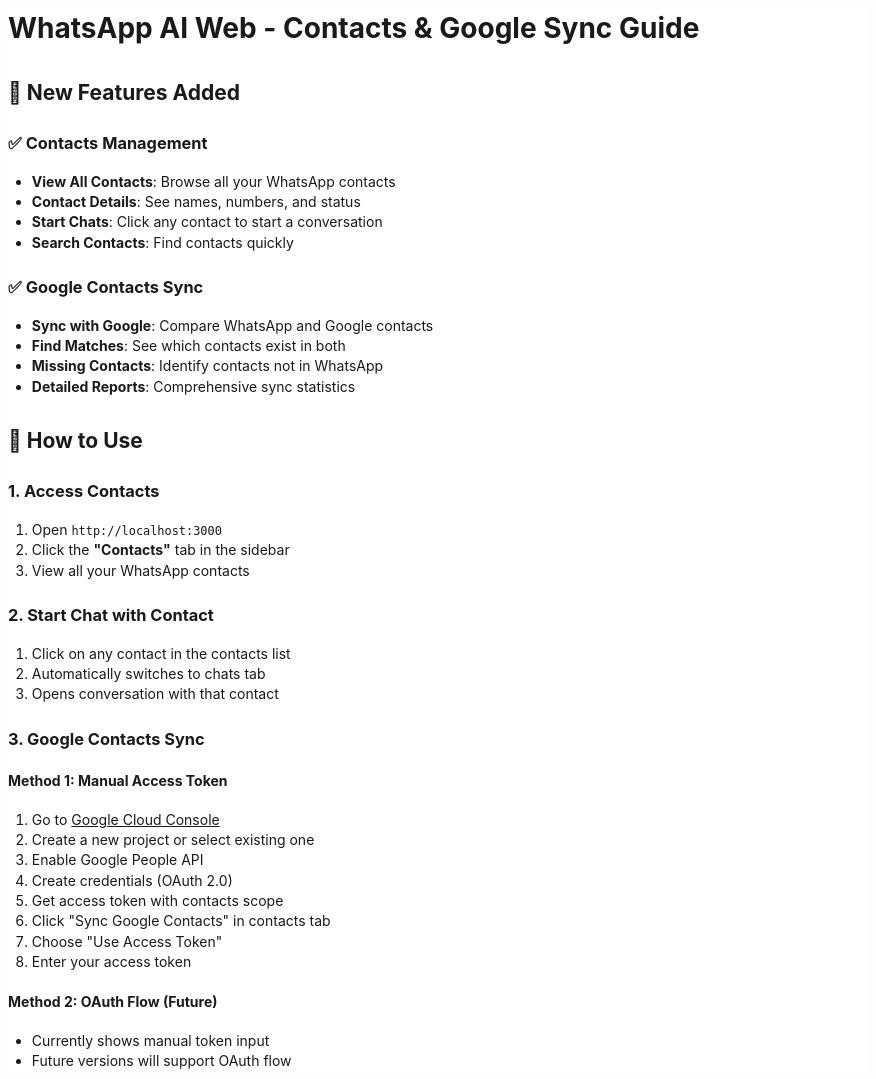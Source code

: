 # WhatsApp AI Web - Contacts & Google Sync Guide

## 🎯 **New Features Added**

### ✅ **Contacts Management**

- **View All Contacts**: Browse all your WhatsApp contacts
- **Contact Details**: See names, numbers, and status
- **Start Chats**: Click any contact to start a conversation
- **Search Contacts**: Find contacts quickly

### ✅ **Google Contacts Sync**

- **Sync with Google**: Compare WhatsApp and Google contacts
- **Find Matches**: See which contacts exist in both
- **Missing Contacts**: Identify contacts not in WhatsApp
- **Detailed Reports**: Comprehensive sync statistics

## 🚀 **How to Use**

### **1. Access Contacts**

1. Open `http://localhost:3000`
2. Click the **"Contacts"** tab in the sidebar
3. View all your WhatsApp contacts

### **2. Start Chat with Contact**

1. Click on any contact in the contacts list
2. Automatically switches to chats tab
3. Opens conversation with that contact

### **3. Google Contacts Sync**

#### **Method 1: Manual Access Token**

1. Go to [Google Cloud Console](https://console.cloud.google.com/)
2. Create a new project or select existing one
3. Enable Google People API
4. Create credentials (OAuth 2.0)
5. Get access token with contacts scope
6. Click "Sync Google Contacts" in contacts tab
7. Choose "Use Access Token"
8. Enter your access token

#### **Method 2: OAuth Flow (Future)**

- Currently shows manual token input
- Future versions will support OAuth flow

